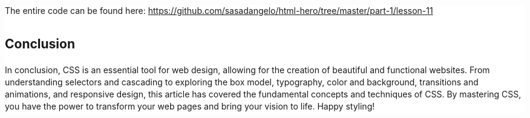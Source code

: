 The entire code can be found here:
https://github.com/sasadangelo/html-hero/tree/master/part-1/lesson-11

## Conclusion

In conclusion, CSS is an essential tool for web design, allowing for the creation of beautiful and functional websites. From understanding selectors and cascading to exploring the box model, typography, color and background, transitions and animations, and responsive design, this article has covered the fundamental concepts and techniques of CSS. By mastering CSS, you have the power to transform your web pages and bring your vision to life. Happy styling!